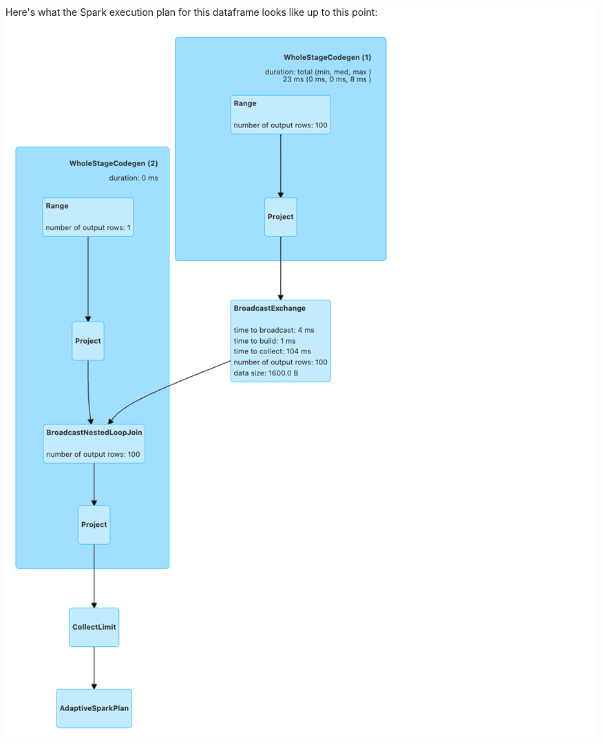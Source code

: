 ```python
```

Here's what the Spark execution plan for this dataframe looks like up to this point:

![df_transformed DAG](df_transformed_DAG.png)
